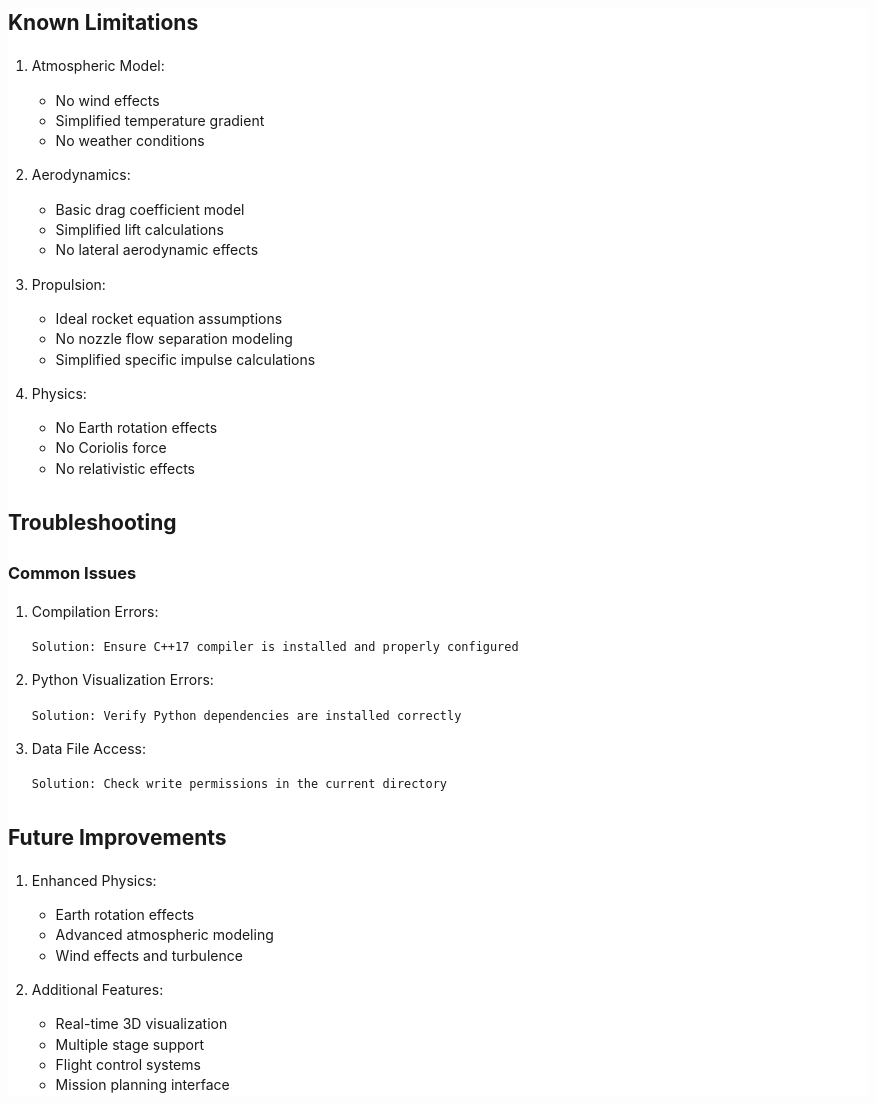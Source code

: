 ## Known Limitations

1. Atmospheric Model:
   - No wind effects
   - Simplified temperature gradient
   - No weather conditions

2. Aerodynamics:
   - Basic drag coefficient model
   - Simplified lift calculations
   - No lateral aerodynamic effects

3. Propulsion:
   - Ideal rocket equation assumptions
   - No nozzle flow separation modeling
   - Simplified specific impulse calculations

4. Physics:
   - No Earth rotation effects
   - No Coriolis force
   - No relativistic effects

## Troubleshooting

### Common Issues

1. Compilation Errors:
   ```
   Solution: Ensure C++17 compiler is installed and properly configured
   ```

2. Python Visualization Errors:
   ```
   Solution: Verify Python dependencies are installed correctly
   ```

3. Data File Access:
   ```
   Solution: Check write permissions in the current directory
   ```

## Future Improvements

1. Enhanced Physics:
   - Earth rotation effects
   - Advanced atmospheric modeling
   - Wind effects and turbulence

2. Additional Features:
   - Real-time 3D visualization
   - Multiple stage support
   - Flight control systems
   - Mission planning interface
